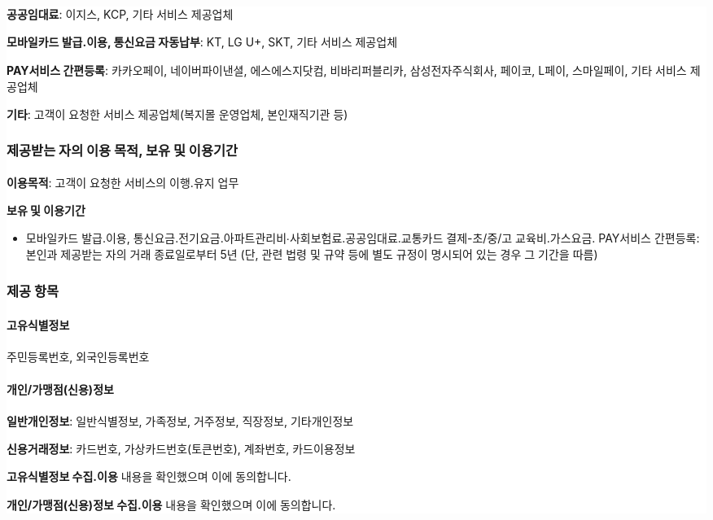 **공공임대료**: 이지스, KCP, 기타 서비스 제공업체

**모바일카드 발급.이용, 통신요금 자동납부**: KT, LG U+, SKT, 기타 서비스 제공업체

**PAY서비스 간편등록**: 카카오페이, 네이버파이낸셜, 에스에스지닷컴, 비바리퍼블리카, 삼성전자주식회사, 페이코, L페이, 스마일페이, 기타 서비스 제공업체

**기타**: 고객이 요청한 서비스 제공업체(복지몰 운영업체, 본인재직기관 등)

### 제공받는 자의 이용 목적, 보유 및 이용기간

**이용목적**: 고객이 요청한 서비스의 이행.유지 업무

**보유 및 이용기간**

- 모바일카드 발급.이용, 통신요금.전기요금.아파트관리비∙사회보험료.공공임대료.교통카드 결제-초/중/고 교육비.가스요금. PAY서비스 간편등록: 본인과 제공받는 자의 거래 종료일로부터 5년 (단, 관련 법령 및 규약 등에 별도 규정이 명시되어 있는 경우 그 기간을 따름)

### 제공 항목

#### 고유식별정보

주민등록번호, 외국인등록번호

#### 개인/가맹점(신용)정보

**일반개인정보**: 일반식별정보, 가족정보, 거주정보, 직장정보, 기타개인정보

**신용거래정보**: 카드번호, 가상카드번호(토큰번호), 계좌번호, 카드이용정보

**고유식별정보 수집.이용**
내용을 확인했으며 이에 동의합니다.

**개인/가맹점(신용)정보 수집.이용**
내용을 확인했으며 이에 동의합니다.
